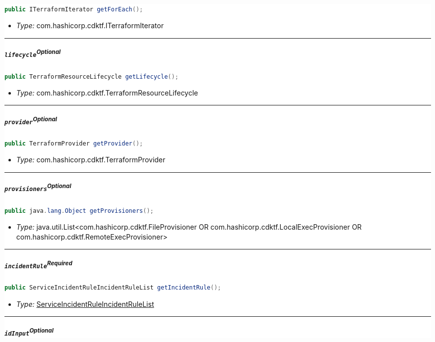 ```java
public ITerraformIterator getForEach();
```

- *Type:* com.hashicorp.cdktf.ITerraformIterator

---

##### `lifecycle`<sup>Optional</sup> <a name="lifecycle" id="rhizo-co-terraform-provider-opsgenie.serviceIncidentRule.ServiceIncidentRule.property.lifecycle"></a>

```java
public TerraformResourceLifecycle getLifecycle();
```

- *Type:* com.hashicorp.cdktf.TerraformResourceLifecycle

---

##### `provider`<sup>Optional</sup> <a name="provider" id="rhizo-co-terraform-provider-opsgenie.serviceIncidentRule.ServiceIncidentRule.property.provider"></a>

```java
public TerraformProvider getProvider();
```

- *Type:* com.hashicorp.cdktf.TerraformProvider

---

##### `provisioners`<sup>Optional</sup> <a name="provisioners" id="rhizo-co-terraform-provider-opsgenie.serviceIncidentRule.ServiceIncidentRule.property.provisioners"></a>

```java
public java.lang.Object getProvisioners();
```

- *Type:* java.util.List<com.hashicorp.cdktf.FileProvisioner OR com.hashicorp.cdktf.LocalExecProvisioner OR com.hashicorp.cdktf.RemoteExecProvisioner>

---

##### `incidentRule`<sup>Required</sup> <a name="incidentRule" id="rhizo-co-terraform-provider-opsgenie.serviceIncidentRule.ServiceIncidentRule.property.incidentRule"></a>

```java
public ServiceIncidentRuleIncidentRuleList getIncidentRule();
```

- *Type:* <a href="#rhizo-co-terraform-provider-opsgenie.serviceIncidentRule.ServiceIncidentRuleIncidentRuleList">ServiceIncidentRuleIncidentRuleList</a>

---

##### `idInput`<sup>Optional</sup> <a name="idInput" id="rhizo-co-terraform-provider-opsgenie.serviceIncidentRule.ServiceIncidentRule.property.idInput"></a>

